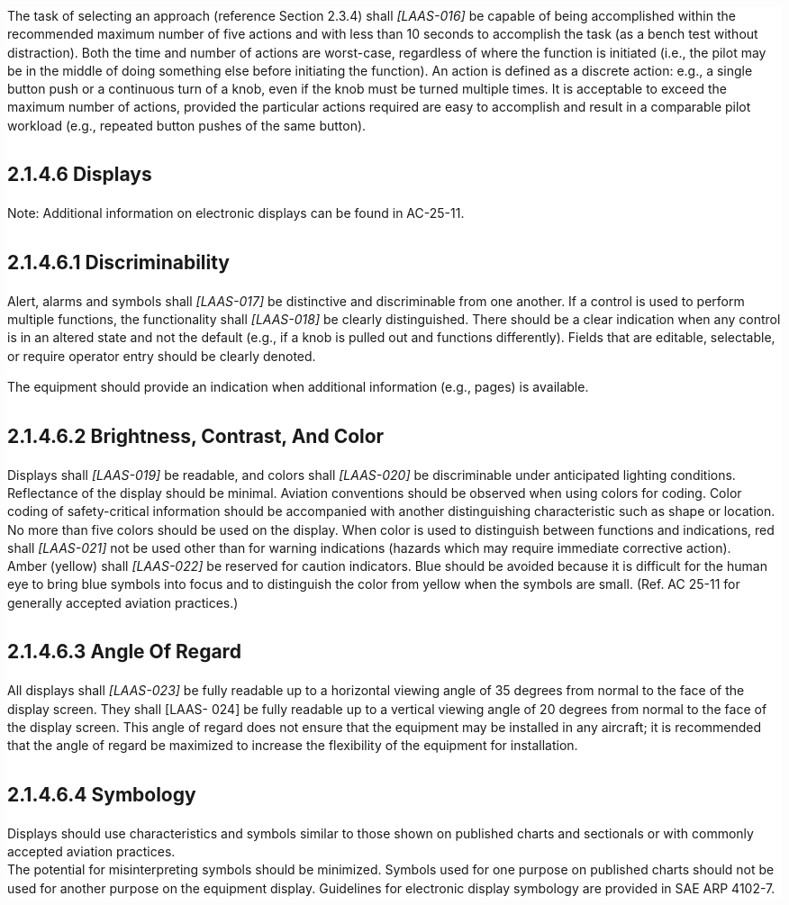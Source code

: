 The task of selecting an approach (reference Section 2.3.4) shall *[LAAS-016]* be capable of being accomplished within the recommended maximum number of five actions and with less than 10 seconds to accomplish the task (as a bench test without distraction).  Both the time and number of actions are worst-case, regardless of where the function is initiated (i.e., the pilot may be in the middle of doing something else before initiating the function).  An action is defined as a discrete action: e.g., a single button push or a continuous turn of a knob, even if the knob must be turned multiple times.  It is acceptable to exceed the maximum number of actions, provided the particular actions required are easy to accomplish and result in a comparable pilot workload (e.g., repeated button pushes of the same button). 

## 2.1.4.6 Displays

Note: 
Additional information on electronic displays can be found in AC-25-11. 

## 2.1.4.6.1 Discriminability

Alert, alarms and symbols shall *[LAAS-017]* be distinctive and discriminable from one another.  If a control is used to perform multiple functions, the functionality shall *[LAAS-018]* be clearly distinguished.  There should be a clear indication when any control is in an altered state and not the default (e.g., if a knob is pulled out and functions differently).  Fields that are editable, selectable, or require operator entry should be clearly denoted. 

The equipment should provide an indication when additional information (e.g., pages) is available. 

## 2.1.4.6.2 Brightness, Contrast, And Color

Displays shall *[LAAS-019]* be readable, and colors shall *[LAAS-020]* be discriminable under anticipated lighting conditions.  Reflectance of the display should be minimal.  Aviation conventions should be observed when using colors for coding.  Color coding of safety-critical information should be accompanied with another distinguishing characteristic such as shape or location.  No more than five colors should be used on the display.  When color is used to distinguish between functions and indications, red shall *[LAAS-021]* not be used other than for warning indications (hazards which may require immediate corrective action).  
Amber (yellow) shall *[LAAS-022]* be reserved for caution indicators.  Blue should be avoided because it is difficult for the human eye to bring blue symbols into focus and to distinguish the color from yellow when the symbols are small. (Ref. AC 25-11 for generally accepted aviation practices.) 

## 2.1.4.6.3 Angle Of Regard

All displays shall *[LAAS-023]* be fully readable up to a horizontal viewing angle of 35 degrees from normal to the face of the display screen.  They shall [LAAS-
024] be fully readable up to a vertical viewing angle of 20 degrees from normal to the face of the display screen.  This angle of regard does not ensure that the equipment may be installed in any aircraft; it is recommended that the angle of regard be maximized to increase the flexibility of the equipment for installation. 

## 2.1.4.6.4 Symbology

Displays should use characteristics and symbols similar to those shown on published charts and sectionals or with commonly accepted aviation practices.  
The potential for misinterpreting symbols should be minimized.  Symbols used for one purpose on published charts should not be used for another purpose on the equipment display.  Guidelines for electronic display symbology are provided in SAE ARP 4102-7. 
